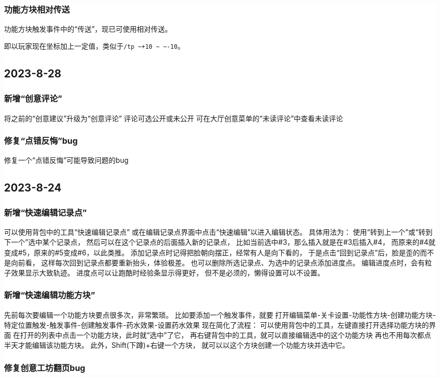 ### 功能方块相对传送

功能方块触发事件中的“传送”，现已可使用相对传送。

即以玩家现在坐标加上一定值，类似于`/tp ~+10 ~ ~-10`。

## 2023-8-28

### 新增“创意评论”

将之前的“创意建议”升级为“创意评论”
评论可选公开或未公开
可在大厅创意菜单的“未读评论”中查看未读评论

### 修复“点错反悔”bug

修复一个“点错反悔”可能导致问题的bug

## 2023-8-24

### 新增“快速编辑记录点”

可以使用背包中的工具“快速编辑记录点”
或在编辑记录点界面中点击“快速编辑”以进入编辑状态。
具体用法为：
使用“转到上一个”或“转到下一个”选中某个记录点，
然后可以在这个记录点的后面插入新的记录点，
比如当前选中#3，那么插入就是在#3后插入#4，
而原来的#4就变成#5，原来的#5变成#6，以此类推。
添加记录点时记得把脸朝向摆正，经常有人是向下看的，
于是点击“回到记录点”后，脸是歪的而不是向前看，
这样每次回到记录点都要重新抬头，体验极差。
也可以删除所选记录点、为选中的记录点添加进度点。
编辑进度点时，会有粒子效果显示大致轨迹。
进度点可以让跑酷时经验条显示得更好，
但不是必须的，懒得设置可以不设置。

### 新增“快速编辑功能方块”

先前每次要编辑一个功能方块要点很多次，非常繁琐。
比如要添加一个触发事件，就要
打开编辑菜单-关卡设置-功能性方块-创建功能方块-特定位置触发-触发事件-创建触发事件-药水效果-设置药水效果
现在简化了流程：
可以使用背包中的工具，左键直接打开选择功能方块的界面
在打开的列表中点击一个功能方块，此时就“选中”了它，
再右键背包中的工具，就可以直接编辑选中的这个功能方块
再也不用每次都点半天才能编辑该功能方块。
此外，Shift(下蹲)+右键一个方块，
就可以以这个方块创建一个功能方块并选中它。

### 修复创意工坊翻页bug
